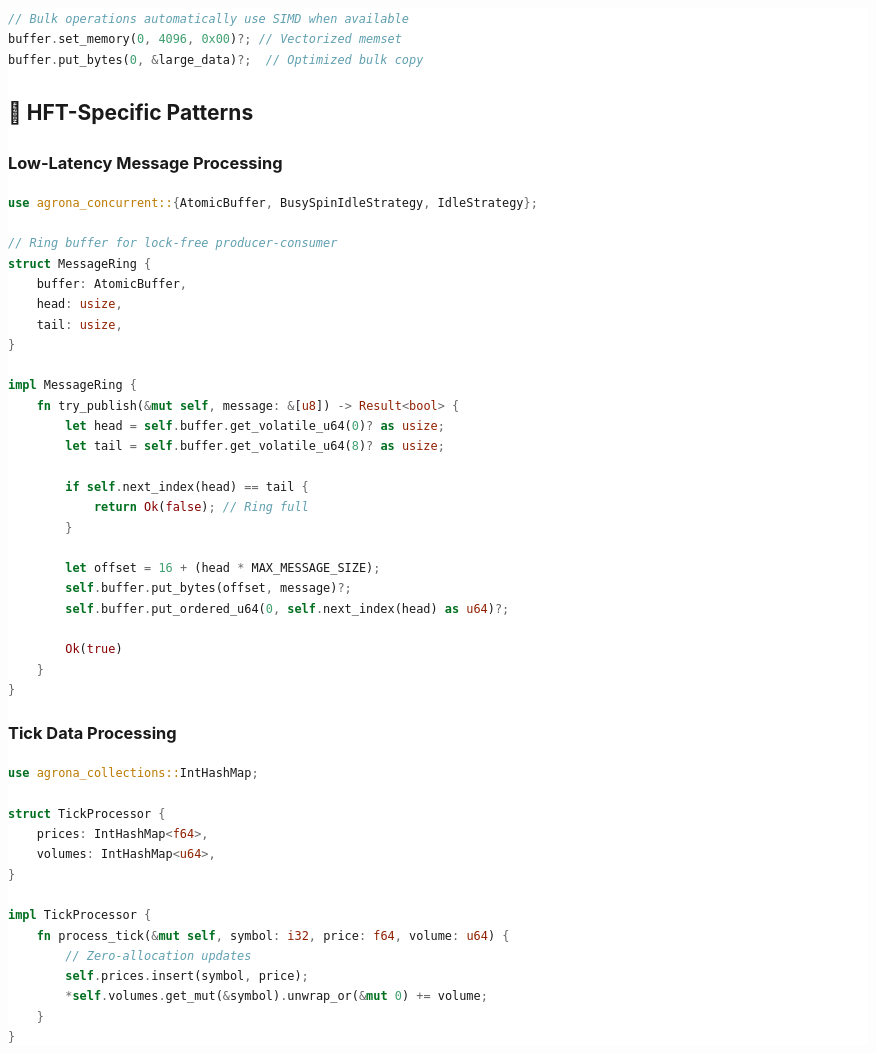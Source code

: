 ```rust
// Bulk operations automatically use SIMD when available
buffer.set_memory(0, 4096, 0x00)?; // Vectorized memset
buffer.put_bytes(0, &large_data)?;  // Optimized bulk copy
```

## 🎯 HFT-Specific Patterns

### Low-Latency Message Processing

```rust
use agrona_concurrent::{AtomicBuffer, BusySpinIdleStrategy, IdleStrategy};

// Ring buffer for lock-free producer-consumer
struct MessageRing {
    buffer: AtomicBuffer,
    head: usize,
    tail: usize,
}

impl MessageRing {
    fn try_publish(&mut self, message: &[u8]) -> Result<bool> {
        let head = self.buffer.get_volatile_u64(0)? as usize;
        let tail = self.buffer.get_volatile_u64(8)? as usize;

        if self.next_index(head) == tail {
            return Ok(false); // Ring full
        }

        let offset = 16 + (head * MAX_MESSAGE_SIZE);
        self.buffer.put_bytes(offset, message)?;
        self.buffer.put_ordered_u64(0, self.next_index(head) as u64)?;

        Ok(true)
    }
}
```

### Tick Data Processing

```rust
use agrona_collections::IntHashMap;

struct TickProcessor {
    prices: IntHashMap<f64>,
    volumes: IntHashMap<u64>,
}

impl TickProcessor {
    fn process_tick(&mut self, symbol: i32, price: f64, volume: u64) {
        // Zero-allocation updates
        self.prices.insert(symbol, price);
        *self.volumes.get_mut(&symbol).unwrap_or(&mut 0) += volume;
    }
}
```
